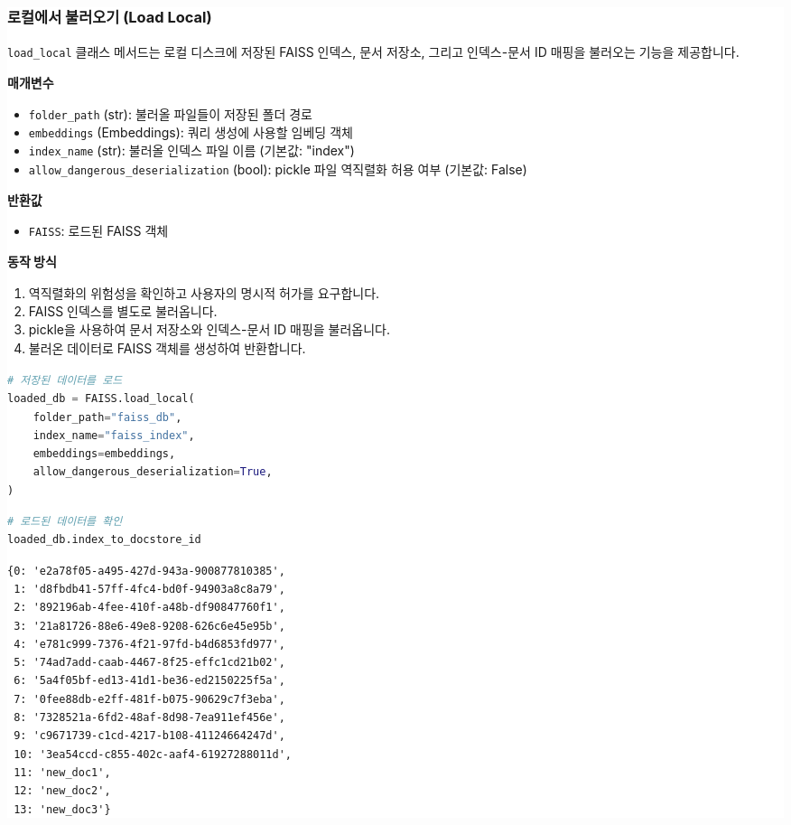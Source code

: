 ### 로컬에서 불러오기 (Load Local)

`load_local` 클래스 메서드는 로컬 디스크에 저장된 FAISS 인덱스, 문서 저장소, 그리고 인덱스-문서 ID 매핑을 불러오는 기능을 제공합니다.

**매개변수**

- `folder_path` (str): 불러올 파일들이 저장된 폴더 경로
- `embeddings` (Embeddings): 쿼리 생성에 사용할 임베딩 객체
- `index_name` (str): 불러올 인덱스 파일 이름 (기본값: "index")
- `allow_dangerous_deserialization` (bool): pickle 파일 역직렬화 허용 여부 (기본값: False)

**반환값**

- `FAISS`: 로드된 FAISS 객체

**동작 방식**

1. 역직렬화의 위험성을 확인하고 사용자의 명시적 허가를 요구합니다.
2. FAISS 인덱스를 별도로 불러옵니다.
3. pickle을 사용하여 문서 저장소와 인덱스-문서 ID 매핑을 불러옵니다.
4. 불러온 데이터로 FAISS 객체를 생성하여 반환합니다.


```python
# 저장된 데이터를 로드
loaded_db = FAISS.load_local(
    folder_path="faiss_db",
    index_name="faiss_index",
    embeddings=embeddings,
    allow_dangerous_deserialization=True,
)
```


```python
# 로드된 데이터를 확인
loaded_db.index_to_docstore_id
```




    {0: 'e2a78f05-a495-427d-943a-900877810385',
     1: 'd8fbdb41-57ff-4fc4-bd0f-94903a8c8a79',
     2: '892196ab-4fee-410f-a48b-df90847760f1',
     3: '21a81726-88e6-49e8-9208-626c6e45e95b',
     4: 'e781c999-7376-4f21-97fd-b4d6853fd977',
     5: '74ad7add-caab-4467-8f25-effc1cd21b02',
     6: '5a4f05bf-ed13-41d1-be36-ed2150225f5a',
     7: '0fee88db-e2ff-481f-b075-90629c7f3eba',
     8: '7328521a-6fd2-48af-8d98-7ea911ef456e',
     9: 'c9671739-c1cd-4217-b108-41124664247d',
     10: '3ea54ccd-c855-402c-aaf4-61927288011d',
     11: 'new_doc1',
     12: 'new_doc2',
     13: 'new_doc3'}


